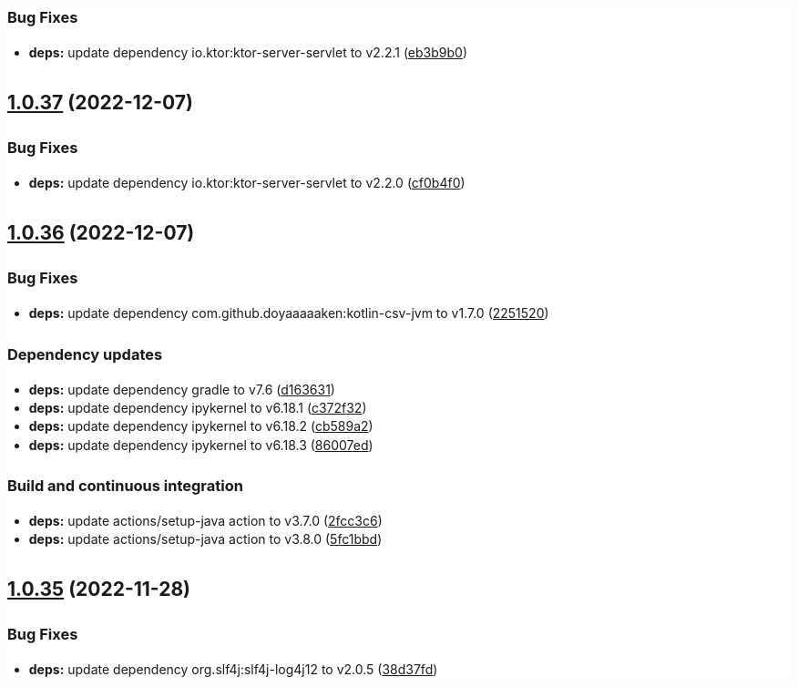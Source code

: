 
### Bug Fixes

* **deps:** update dependency io.ktor:ktor-server-servlet to v2.2.1 ([eb3b9b0](https://github.com/w4bo/iam-demo/commit/eb3b9b00575970ecfe8404fdf011fd548e529207))

## [1.0.37](https://github.com/w4bo/iam-demo/compare/1.0.36...1.0.37) (2022-12-07)


### Bug Fixes

* **deps:** update dependency io.ktor:ktor-server-servlet to v2.2.0 ([cf0b4f0](https://github.com/w4bo/iam-demo/commit/cf0b4f01598e7b5f31ae129c380d96ffdffe3211))

## [1.0.36](https://github.com/w4bo/iam-demo/compare/1.0.35...1.0.36) (2022-12-07)


### Bug Fixes

* **deps:** update dependency com.github.doyaaaaaken:kotlin-csv-jvm to v1.7.0 ([2251520](https://github.com/w4bo/iam-demo/commit/2251520aa9948d05116682d4872c0a94e14b30c5))


### Dependency updates

* **deps:** update dependency gradle to v7.6 ([d163631](https://github.com/w4bo/iam-demo/commit/d163631ce7196f5942e1a24a506cad584384053f))
* **deps:** update dependency ipykernel to v6.18.1 ([c372f32](https://github.com/w4bo/iam-demo/commit/c372f32abcbd0969d8e5a2d7359672167c98a967))
* **deps:** update dependency ipykernel to v6.18.2 ([cb589a2](https://github.com/w4bo/iam-demo/commit/cb589a2767e5f21fe74ebfab00f8cd6337af306a))
* **deps:** update dependency ipykernel to v6.18.3 ([86007ed](https://github.com/w4bo/iam-demo/commit/86007edd9fdefca72bb7d4715ca961be171305b3))


### Build and continuous integration

* **deps:** update actions/setup-java action to v3.7.0 ([2fcc3c6](https://github.com/w4bo/iam-demo/commit/2fcc3c6000d0142809e90095b79b4a55b285bb66))
* **deps:** update actions/setup-java action to v3.8.0 ([5fc1bbd](https://github.com/w4bo/iam-demo/commit/5fc1bbd42b0dce9dc04db7e5b4a26748f6edb560))

## [1.0.35](https://github.com/w4bo/iam-demo/compare/1.0.34...1.0.35) (2022-11-28)


### Bug Fixes

* **deps:** update dependency org.slf4j:slf4j-log4j12 to v2.0.5 ([38d37fd](https://github.com/w4bo/iam-demo/commit/38d37fdce40357e673c401e13de570907c46e234))
